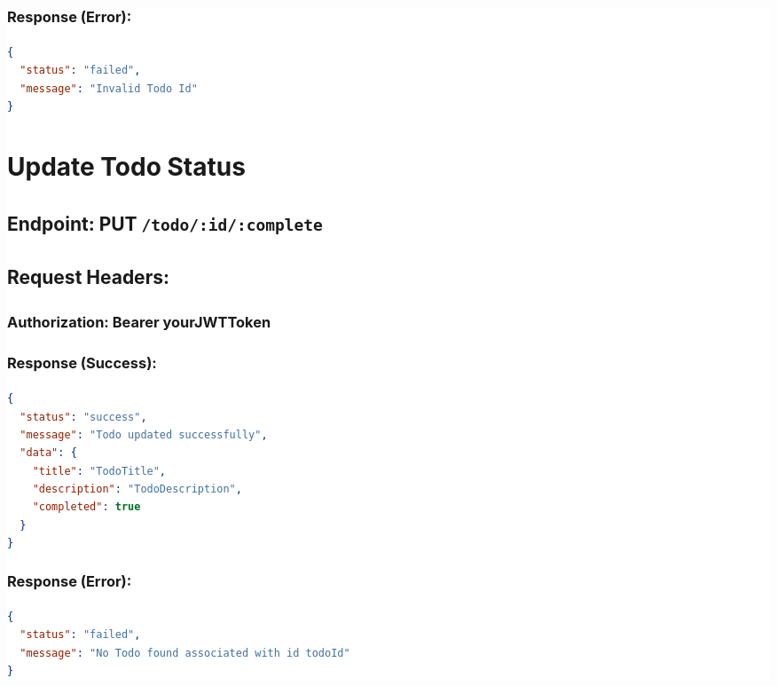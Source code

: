 ### Response (Error):

```json
{
  "status": "failed",
  "message": "Invalid Todo Id"
}
```

# Update Todo Status

## Endpoint: PUT `/todo/:id/:complete`

## Request Headers:

### Authorization: Bearer yourJWTToken

### Response (Success):

```json
{
  "status": "success",
  "message": "Todo updated successfully",
  "data": {
    "title": "TodoTitle",
    "description": "TodoDescription",
    "completed": true
  }
}
```

### Response (Error):

```json
{
  "status": "failed",
  "message": "No Todo found associated with id todoId"
}
```

